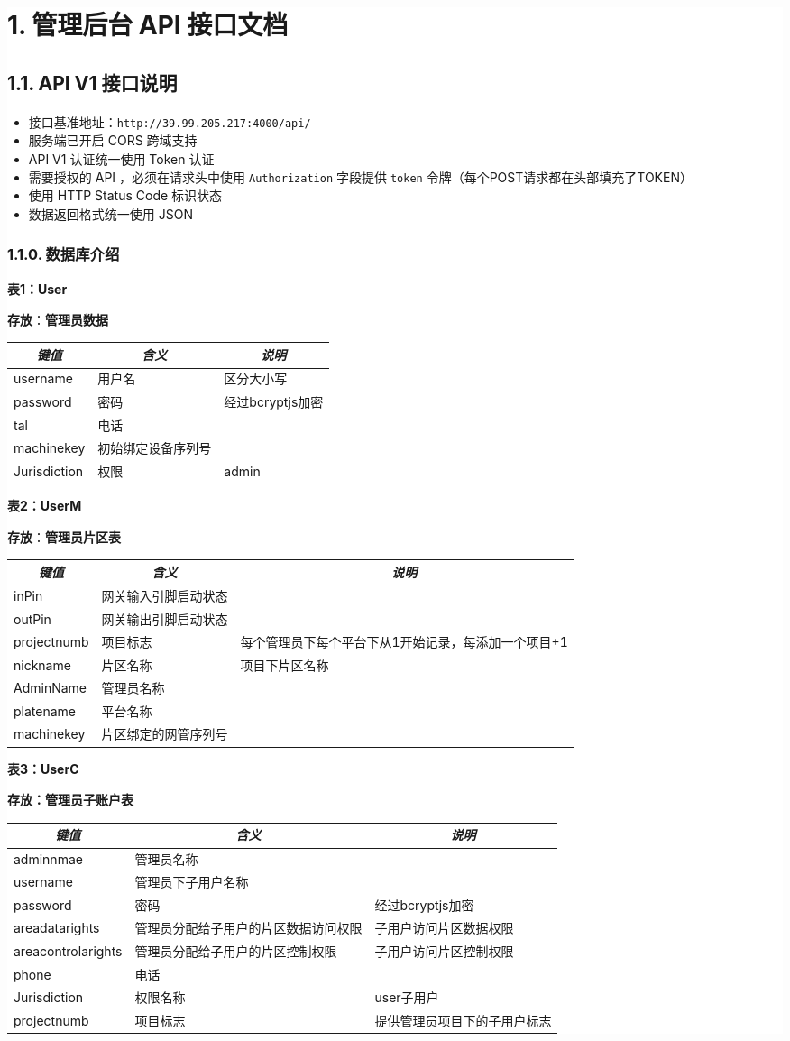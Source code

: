 # 1. 管理后台 API 接口文档

## 1.1. API V1 接口说明

- 接口基准地址：`http://39.99.205.217:4000/api/`
- 服务端已开启 CORS 跨域支持
- API V1 认证统一使用 Token 认证
- 需要授权的 API ，必须在请求头中使用 `Authorization` 字段提供 `token` 令牌（每个POST请求都在头部填充了TOKEN）
- 使用 HTTP Status Code 标识状态
- 数据返回格式统一使用 JSON
### 1.1.0. 数据库介绍
**表1：User**

**存放**：**管理员数据**

| *键值*          |       *含义*             |                      *说明*                                                       |
| ------------- | --------------------| -------------------------------------------------------------|
| username    | 用户名                  | 区分大小写                                                                      |
| password    | 密码                      | 经过bcryptjs加密                                                             |
| tal               | 电话                      |                                                                                       |
| machinekey| 初始绑定设备序列号|                                                                                       |
| Jurisdiction  | 权限                      | admin                                                                             |

**表2：UserM**

**存放**：**管理员片区表**

|   *键值*        |   *含义*       |  *说明*      |
| --- | --- | --- |
|  inPin   |   网关输入引脚启动状态  |     |
|  outPin   | 网关输出引脚启动状态    |     |
|   projectnumb  |  项目标志   | 每个管理员下每个平台下从1开始记录，每添加一个项目+1    |
|  nickname   |  片区名称   |  项目下片区名称   |
|  AdminName   |  管理员名称   |     |
|  platename   |  平台名称   |     |
|  machinekey   | 片区绑定的网管序列号    |     |

**表3：UserC**

**存放：管理员子账户表**

|   *键值*    |   *含义*        |  *说明*        |
| --- | --- | --- |
|  adminnmae   | 管理员名称    |     |
|  username   |  管理员下子用户名称   |     |
|  password   |   密码  |   经过bcryptjs加密     |
|  areadatarights   |  管理员分配给子用户的片区数据访问权限   |  子用户访问片区数据权限   |
|  areacontrolarights   |  管理员分配给子用户的片区控制权限   |   子用户访问片区控制权限  |
|  phone   |  电话  |     |
|  Jurisdiction   |  权限名称   |  user子用户   |
|   projectnumb  |  项目标志   |  提供管理员项目下的子用户标志   |